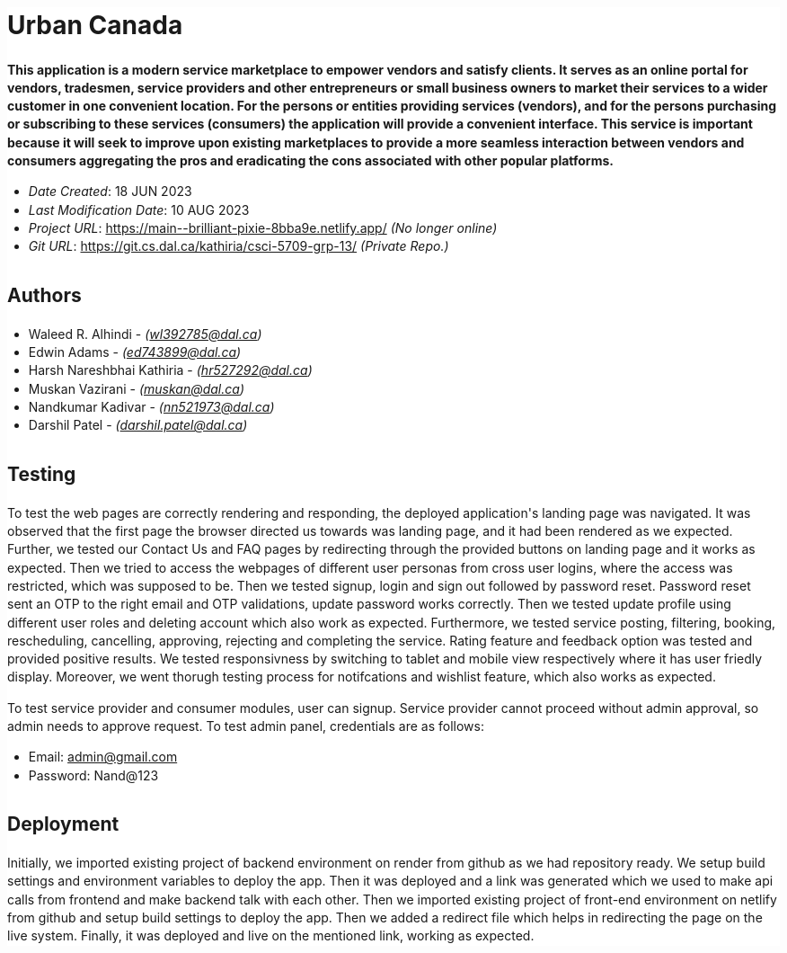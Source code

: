 # Urban Canada

**This application is a modern service marketplace to empower vendors and satisfy clients. It serves as an online portal for vendors, tradesmen, service providers and other entrepreneurs or small business owners to market their services to a wider customer in one convenient location. For the persons or entities providing services (vendors), and for the persons purchasing or subscribing to these services (consumers) the application will provide a convenient interface. This service is important because it will seek to improve upon existing marketplaces to provide a more seamless interaction between vendors and consumers aggregating the pros and eradicating the cons associated with other popular platforms.**

* *Date Created*: 18 JUN 2023
* *Last Modification Date*: 10 AUG 2023
* *Project URL*: <https://main--brilliant-pixie-8bba9e.netlify.app/> *(No longer online)*
* *Git URL*: <https://git.cs.dal.ca/kathiria/csci-5709-grp-13/> *(Private Repo.)*

## Authors
* Waleed R. Alhindi - *(wl392785@dal.ca)*
* Edwin Adams - *(ed743899@dal.ca)* 
* Harsh Nareshbhai Kathiria - *(hr527292@dal.ca)*
* Muskan Vazirani - *(muskan@dal.ca)*
* Nandkumar Kadivar - *(nn521973@dal.ca)* 
* Darshil Patel - *(darshil.patel@dal.ca)*

## Testing

To test the web pages are correctly rendering and responding, the deployed application's landing page was navigated. It was observed that the first page the browser directed us towards was landing page, and it had been rendered as we expected. Further, we tested our Contact Us and FAQ pages by redirecting through the provided buttons on landing page and it works as expected. Then we tried to access the webpages of different user personas from cross user logins, where the access was restricted, which was supposed to be. Then we tested signup, login and sign out followed by password reset. Password reset sent an OTP to the right email and OTP validations, update password works correctly. Then we tested update profile using different user roles and deleting account which also work as expected. Furthermore, we tested service posting, filtering, booking, rescheduling, cancelling, approving, rejecting and completing the service. Rating feature and feedback option was tested and provided positive results. We tested responsivness by switching to tablet and mobile view respectively where it has user friedly display. Moreover, we went thorugh testing process for notifcations and wishlist feature, which also works as expected.

To test service provider and consumer modules, user can signup. Service provider cannot proceed without admin approval, so admin needs to approve request. To test admin panel, credentials are as follows:
* Email: admin@gmail.com
* Password: Nand@123

## Deployment

Initially, we imported existing project of backend environment on render from github as we had repository ready. We setup build settings and environment variables to deploy the app. Then it was deployed and a link was generated which we used to make api calls from frontend and make backend talk with each other. Then we imported existing project of front-end environment on netlify from github and setup build settings to deploy the app. Then we added a redirect file which helps in redirecting the page on the live system. Finally, it was deployed and live on the mentioned link, working as expected.
